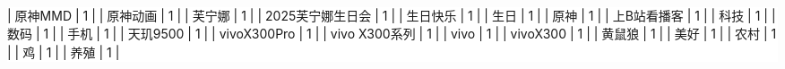 | 原神MMD | 1 |
| 原神动画 | 1 |
| 芙宁娜 | 1 |
| 2025芙宁娜生日会 | 1 |
| 生日快乐 | 1 |
| 生日 | 1 |
| 原神 | 1 |
| 上B站看播客 | 1 |
| 科技 | 1 |
| 数码 | 1 |
| 手机 | 1 |
| 天玑9500 | 1 |
| vivoX300Pro | 1 |
| vivo X300系列 | 1 |
| vivo | 1 |
| vivoX300 | 1 |
| 黄鼠狼 | 1 |
| 美好 | 1 |
| 农村 | 1 |
| 鸡 | 1 |
| 养殖 | 1 |
